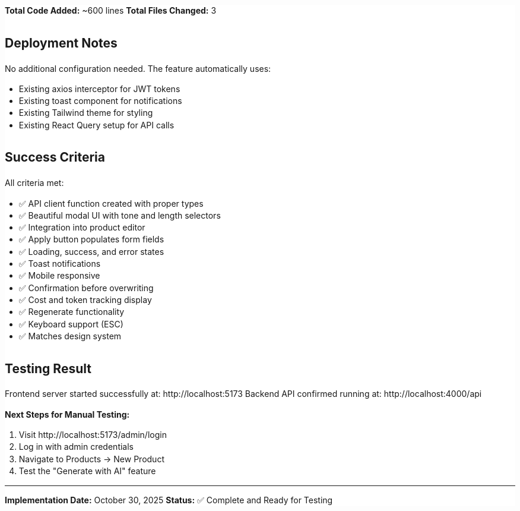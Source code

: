 **Total Code Added:** ~600 lines
**Total Files Changed:** 3

## Deployment Notes

No additional configuration needed. The feature automatically uses:
- Existing axios interceptor for JWT tokens
- Existing toast component for notifications
- Existing Tailwind theme for styling
- Existing React Query setup for API calls

## Success Criteria

All criteria met:
- ✅ API client function created with proper types
- ✅ Beautiful modal UI with tone and length selectors
- ✅ Integration into product editor
- ✅ Apply button populates form fields
- ✅ Loading, success, and error states
- ✅ Toast notifications
- ✅ Mobile responsive
- ✅ Confirmation before overwriting
- ✅ Cost and token tracking display
- ✅ Regenerate functionality
- ✅ Keyboard support (ESC)
- ✅ Matches design system

## Testing Result

Frontend server started successfully at: http://localhost:5173
Backend API confirmed running at: http://localhost:4000/api

**Next Steps for Manual Testing:**
1. Visit http://localhost:5173/admin/login
2. Log in with admin credentials
3. Navigate to Products → New Product
4. Test the "Generate with AI" feature

---

**Implementation Date:** October 30, 2025
**Status:** ✅ Complete and Ready for Testing
